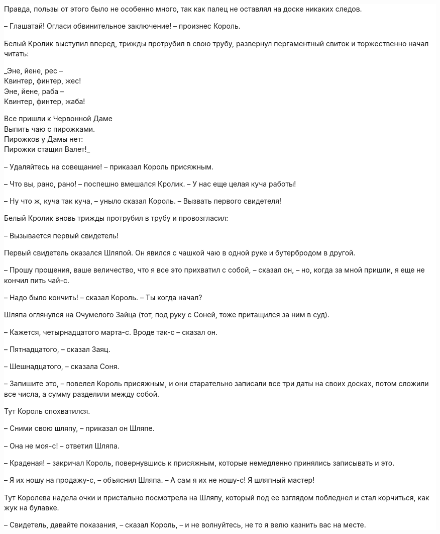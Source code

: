 Правда, пользы от этого было не особенно много, так как палец не оставлял на доске никаких следов.

– Глашатай! Огласи обвинительное заключение! – произнес Король.

Белый Кролик выступил вперед, трижды протрубил в свою трубу, развернул пергаментный свиток и торжественно начал читать:

_Эне, йене, рес –  
Квинтер, финтер, жес!  
Эне, йене, раба –  
Квинтер, финтер, жаба!

Все пришли к Червонной Даме  
Выпить чаю с пирожками.  
Пирожков у Дамы нет:  
Пирожки стащил Валет!_

– Удаляйтесь на совещание! – приказал Король присяжным.

– Что вы, рано, рано! – поспешно вмешался Кролик. – У нас еще целая куча работы!

– Ну что ж, куча так куча, – уныло сказал Король. – Вызвать первого свидетеля!

Белый Кролик вновь трижды протрубил в трубу и провозгласил:

– Вызывается первый свидетель!

Первый свидетель оказался Шляпой. Он явился с чашкой чаю в одной руке и бутербродом в другой.

– Прошу прощения, ваше величество, что я все это прихватил с собой, – сказал он, – но, когда за мной пришли, я еще не кончил пить чай-с.

– Надо было кончить! – сказал Король. – Ты когда начал?

Шляпа оглянулся на Очумелого Зайца (тот, под руку с Соней, тоже притащился за ним в суд).

– Кажется, четырнадцатого марта-с. Вроде так-с – сказал он.

– Пятнадцатого, – сказал Заяц.

– Шешнадцатого, – сказала Соня.

– Запишите это, – повелел Король присяжным, и они старательно записали все три даты на своих досках, потом сложили все числа, а сумму разделили между собой.

Тут Король спохватился.

– Сними свою шляпу, – приказал он Шляпе.

– Она не моя-с! – ответил Шляпа.

– Краденая! – закричал Король, повернувшись к присяжным, которые немедленно принялись записывать и это.

– Я их ношу на продажу-с, – объяснил Шляпа. – А сам я их не ношу-с! Я шляпный мастер!

Тут Королева надела очки и пристально посмотрела на Шляпу, который под ее взглядом побледнел и стал корчиться, как жук на булавке.

– Свидетель, давайте показания, – сказал Король, – и не волнуйтесь, не то я велю казнить вас на месте.
